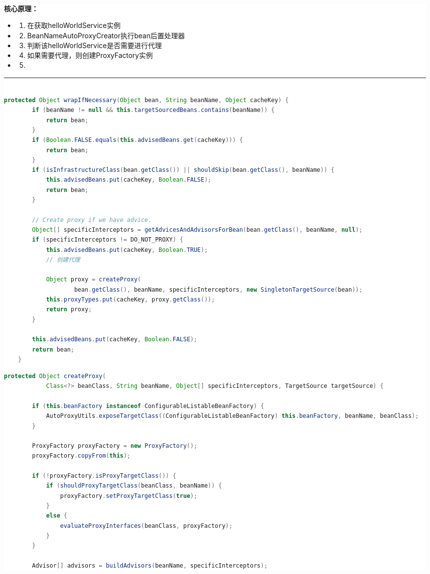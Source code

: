 **核心原理：**	
	
- 1. 在获取helloWorldService实例
- 2. BeanNameAutoProxyCreator执行bean后置处理器
- 3. 判断该helloWorldService是否需要进行代理
- 4. 如果需要代理，则创建ProxyFactory实例
- 5. 

---

```java

protected Object wrapIfNecessary(Object bean, String beanName, Object cacheKey) {
        if (beanName != null && this.targetSourcedBeans.contains(beanName)) {
            return bean;
        }
        if (Boolean.FALSE.equals(this.advisedBeans.get(cacheKey))) {
            return bean;
        }
        if (isInfrastructureClass(bean.getClass()) || shouldSkip(bean.getClass(), beanName)) {
            this.advisedBeans.put(cacheKey, Boolean.FALSE);
            return bean;
        }

        // Create proxy if we have advice.
        Object[] specificInterceptors = getAdvicesAndAdvisorsForBean(bean.getClass(), beanName, null);
        if (specificInterceptors != DO_NOT_PROXY) {
            this.advisedBeans.put(cacheKey, Boolean.TRUE);
            // 创建代理

            Object proxy = createProxy(
                    bean.getClass(), beanName, specificInterceptors, new SingletonTargetSource(bean));
            this.proxyTypes.put(cacheKey, proxy.getClass());
            return proxy;
        }

        this.advisedBeans.put(cacheKey, Boolean.FALSE);
        return bean;
    }
```

```java
protected Object createProxy(
            Class<?> beanClass, String beanName, Object[] specificInterceptors, TargetSource targetSource) {

        if (this.beanFactory instanceof ConfigurableListableBeanFactory) {
            AutoProxyUtils.exposeTargetClass((ConfigurableListableBeanFactory) this.beanFactory, beanName, beanClass);
        }

        ProxyFactory proxyFactory = new ProxyFactory();
        proxyFactory.copyFrom(this);

        if (!proxyFactory.isProxyTargetClass()) {
            if (shouldProxyTargetClass(beanClass, beanName)) {
                proxyFactory.setProxyTargetClass(true);
            }
            else {
                evaluateProxyInterfaces(beanClass, proxyFactory);
            }
        }

        Advisor[] advisors = buildAdvisors(beanName, specificInterceptors);
```